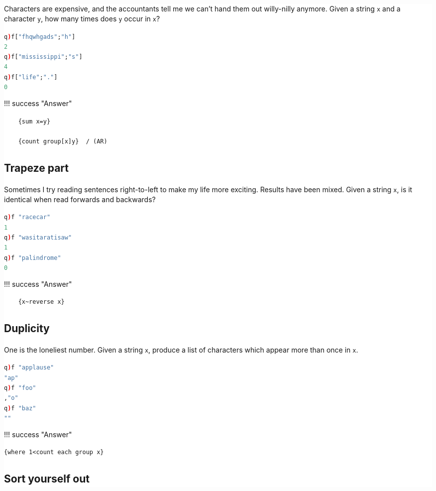 Characters are expensive, and the accountants tell me we can’t hand them out willy-nilly anymore.
Given a string `x` and a character `y`, how many times does `y` occur in `x`?

```q
q)f["fhqwhgads";"h"]
2
q)f["mississippi";"s"]
4
q)f["life";"."]
0
```
!!! success "Answer"

        {sum x=y}

        {count group[x]y}  / (AR)



## Trapeze part

Sometimes I try reading sentences right-to-left to make my life more exciting. Results have been mixed. Given a string `x`, is it identical when read forwards and backwards?

```q
q)f "racecar"
1
q)f "wasitaratisaw"
1
q)f "palindrome"
0
```
!!! success "Answer"

        {x~reverse x}

## Duplicity

One is the loneliest number. Given a string `x`, produce a list of characters which appear more than once in `x`.

```q
q)f "applause"
"ap"
q)f "foo"
,"o"
q)f "baz"
""
```
!!! success "Answer"
    
    {where 1<count each group x}



## Sort yourself out
